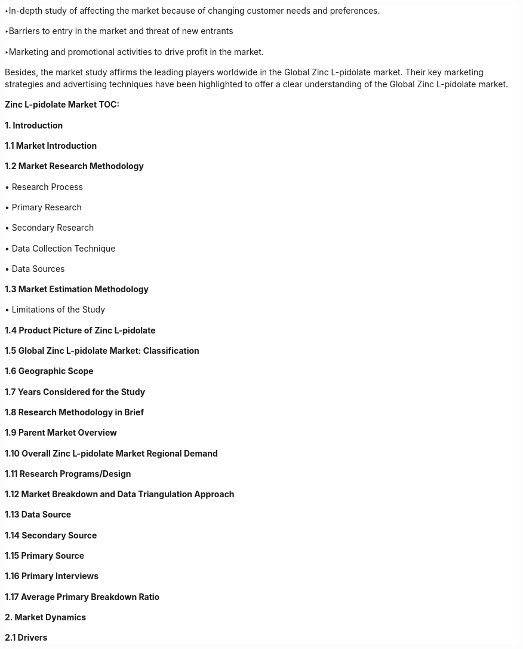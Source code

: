 <strong>‣</strong>In-depth study of affecting the market because of changing customer needs and preferences.

<strong>‣</strong>Barriers to entry in the market and threat of new entrants

<strong>‣</strong>Marketing and promotional activities to drive profit in the market.

Besides, the market study affirms the leading players worldwide in the Global Zinc L-pidolate market. Their key marketing strategies and advertising techniques have been highlighted to offer a clear understanding of the Global Zinc L-pidolate market.

<strong>Zinc L-pidolate Market TOC:</strong>

<strong>1. Introduction</strong>

<strong>1.1 Market Introduction</strong>

<strong>1.2 Market Research Methodology</strong>

• Research Process

• Primary Research

• Secondary Research

• Data Collection Technique

• Data Sources

<strong>1.3 Market Estimation Methodology</strong>

• Limitations of the Study

<strong>1.4 Product Picture of Zinc L-pidolate</strong>

<strong>1.5 Global Zinc L-pidolate Market: Classification</strong>

<strong>1.6 Geographic Scope</strong>

<strong>1.7 Years Considered for the Study</strong>

<strong>1.8 Research Methodology in Brief</strong>

<strong>1.9 Parent Market Overview</strong>

<strong>1.10 Overall Zinc L-pidolate Market Regional Demand</strong>

<strong>1.11 Research Programs/Design</strong>

<strong>1.12 Market Breakdown and Data Triangulation Approach</strong>

<strong>1.13 Data Source</strong>

<strong>1.14 Secondary Source</strong>

<strong>1.15 Primary Source</strong>

<strong>1.16 Primary Interviews</strong>

<strong>1.17 Average Primary Breakdown Ratio</strong>

<strong>2. Market Dynamics</strong>

<strong>2.1 Drivers</strong>

